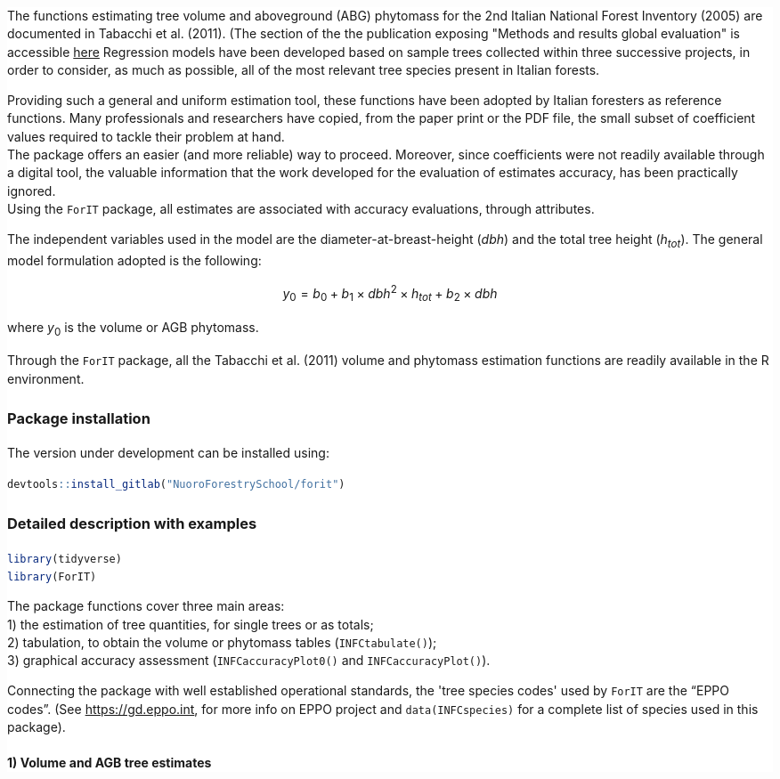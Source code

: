
The functions estimating tree volume and aboveground (ABG) phytomass for the 2nd Italian National 
Forest Inventory (2005) are documented in Tabacchi et al. (2011). 
(The section of the the publication exposing "Methods and results global evaluation"  is accessible 
[here](https://drive.google.com/file/d/1uHgkxG6pJqSnfephJ6_yKOlOQFlAurIV/view?usp=sharing)
Regression models have been developed based on sample trees collected within three successive projects, 
in order to consider, as much as possible, all of the most relevant tree species present in Italian forests.  

Providing such a general and uniform estimation tool, these functions have been adopted
by Italian foresters as reference functions. Many professionals and researchers have copied, 
from the paper print or the PDF file, the small subset of coefficient values required to
tackle their problem at hand.   
The package offers an easier (and more reliable) way to proceed. Moreover, since coefficients were 
not readily available through a digital tool, the valuable information that the work developed for 
the evaluation of estimates accuracy, has been practically ignored.  
Using the `ForIT` package, all estimates are associated with accuracy evaluations, through attributes.

The independent variables used in the model are the diameter-at-breast-height ($`dbh`$) and 
the total tree height ($`h_{tot}`$). The general model formulation adopted is the following:

``` math
{y_0 = b_0 + b_1 × dbh^2 × h_{tot} + b_2 × dbh}
```
where $`y_0`$ is the volume or AGB phytomass.

Through the `ForIT` package, all the Tabacchi et al. (2011) volume and phytomass estimation 
functions are readily available in the R environment.

### Package installation

The version under development can be installed using:
``` r
devtools::install_gitlab("NuoroForestrySchool/forit")  
```

### Detailed description with examples
``` r
library(tidyverse)
library(ForIT)
```

The package functions cover three main areas:  
1\) the estimation of tree quantities, for single trees or as totals;  
2\) tabulation, to obtain the volume or phytomass tables (`INFCtabulate()`);  
3\) graphical accuracy assessment (`INFCaccuracyPlot0()` and `INFCaccuracyPlot()`).  

Connecting the package with well established operational standards, the 'tree species codes' used by `ForIT` are the “EPPO codes”. 
(See <https://gd.eppo.int>, for more info on EPPO project and `data(INFCspecies)` for a complete list of species used in this package).  

#### 1\) Volume and AGB tree estimates
